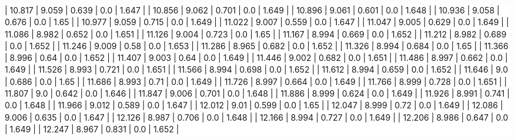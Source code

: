 | 10.817 | 9.059 | 0.639 | 0.0   | 1.647 |
| 10.856 | 9.062 | 0.701 | 0.0   | 1.649 |
| 10.896 | 9.061 | 0.601 | 0.0   | 1.648 |
| 10.936 | 9.058 | 0.676 | 0.0   | 1.65  |
| 10.977 | 9.059 | 0.715 | 0.0   | 1.649 |
| 11.022 | 9.007 | 0.559 | 0.0   | 1.647 |
| 11.047 | 9.005 | 0.629 | 0.0   | 1.649 |
| 11.086 | 8.982 | 0.652 | 0.0   | 1.651 |
| 11.126 | 9.004 | 0.723 | 0.0   | 1.65  |
| 11.167 | 8.994 | 0.669 | 0.0   | 1.652 |
| 11.212 | 8.982 | 0.689 | 0.0   | 1.652 |
| 11.246 | 9.009 | 0.58  | 0.0   | 1.653 |
| 11.286 | 8.965 | 0.682 | 0.0   | 1.652 |
| 11.326 | 8.994 | 0.684 | 0.0   | 1.65  |
| 11.366 | 8.996 | 0.64  | 0.0   | 1.652 |
| 11.407 | 9.003 | 0.64  | 0.0   | 1.649 |
| 11.446 | 9.002 | 0.682 | 0.0   | 1.651 |
| 11.486 | 8.997 | 0.662 | 0.0   | 1.649 |
| 11.526 | 8.993 | 0.721 | 0.0   | 1.651 |
| 11.566 | 8.994 | 0.698 | 0.0   | 1.652 |
| 11.612 | 8.994 | 0.659 | 0.0   | 1.652 |
| 11.646 | 9.0   | 0.686 | 0.0   | 1.65  |
| 11.686 | 8.993 | 0.71  | 0.0   | 1.649 |
| 11.726 | 8.997 | 0.664 | 0.0   | 1.649 |
| 11.766 | 8.999 | 0.728 | 0.0   | 1.651 |
| 11.807 | 9.0   | 0.642 | 0.0   | 1.646 |
| 11.847 | 9.006 | 0.701 | 0.0   | 1.648 |
| 11.886 | 8.999 | 0.624 | 0.0   | 1.649 |
| 11.926 | 8.991 | 0.741 | 0.0   | 1.648 |
| 11.966 | 9.012 | 0.589 | 0.0   | 1.647 |
| 12.012 | 9.01  | 0.599 | 0.0   | 1.65  |
| 12.047 | 8.999 | 0.72  | 0.0   | 1.649 |
| 12.086 | 9.006 | 0.635 | 0.0   | 1.647 |
| 12.126 | 8.987 | 0.706 | 0.0   | 1.648 |
| 12.166 | 8.994 | 0.727 | 0.0   | 1.649 |
| 12.206 | 8.986 | 0.647 | 0.0   | 1.649 |
| 12.247 | 8.967 | 0.831 | 0.0   | 1.652 |